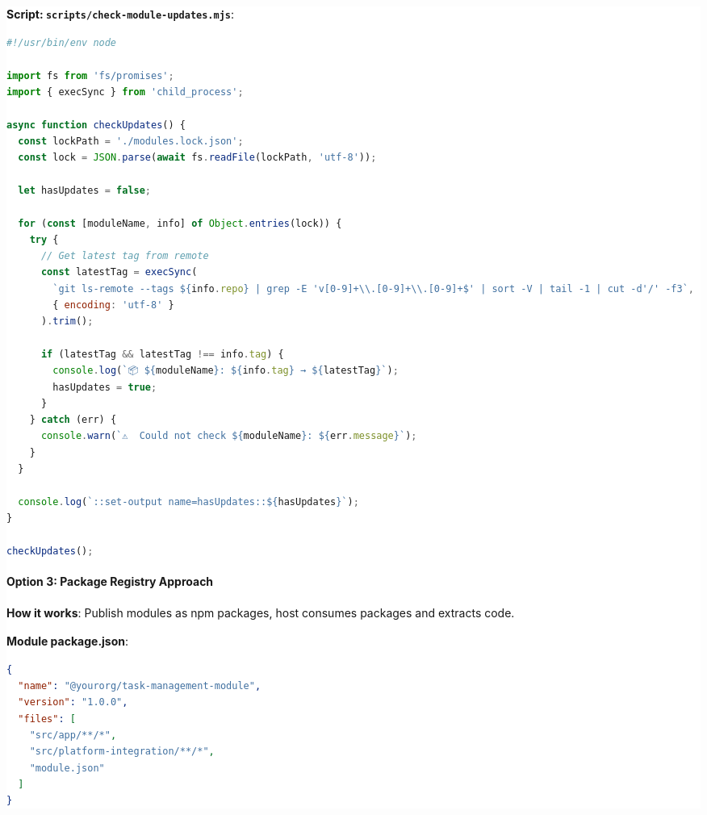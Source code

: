 **Script: `scripts/check-module-updates.mjs`**:
```javascript
#!/usr/bin/env node

import fs from 'fs/promises';
import { execSync } from 'child_process';

async function checkUpdates() {
  const lockPath = './modules.lock.json';
  const lock = JSON.parse(await fs.readFile(lockPath, 'utf-8'));
  
  let hasUpdates = false;
  
  for (const [moduleName, info] of Object.entries(lock)) {
    try {
      // Get latest tag from remote
      const latestTag = execSync(
        `git ls-remote --tags ${info.repo} | grep -E 'v[0-9]+\\.[0-9]+\\.[0-9]+$' | sort -V | tail -1 | cut -d'/' -f3`,
        { encoding: 'utf-8' }
      ).trim();
      
      if (latestTag && latestTag !== info.tag) {
        console.log(`📦 ${moduleName}: ${info.tag} → ${latestTag}`);
        hasUpdates = true;
      }
    } catch (err) {
      console.warn(`⚠️  Could not check ${moduleName}: ${err.message}`);
    }
  }
  
  console.log(`::set-output name=hasUpdates::${hasUpdates}`);
}

checkUpdates();
```

#### Option 3: Package Registry Approach

**How it works**: Publish modules as npm packages, host consumes packages and extracts code.

**Module package.json**:
```json
{
  "name": "@yourorg/task-management-module",
  "version": "1.0.0",
  "files": [
    "src/app/**/*",
    "src/platform-integration/**/*",
    "module.json"
  ]
}
```


  [key: string]: any;